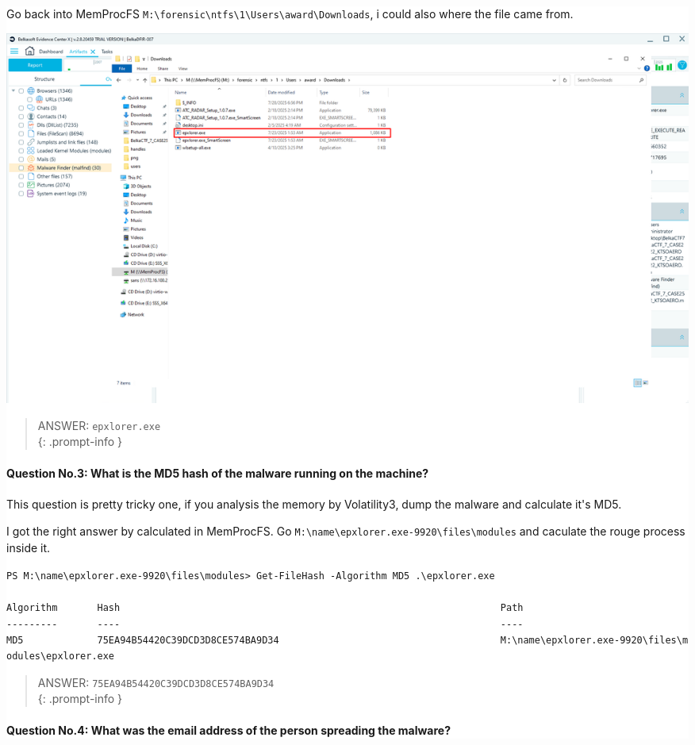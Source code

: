 Go back into MemProcFS `M:\forensic\ntfs\1\Users\award\Downloads`, i could also where the file came from.

![pic5](assets/images/belka/belka7/pic5.png)

> ANSWER: `epxlorer.exe`  
{: .prompt-info }

#### Question No.3: What is the MD5 hash of the malware running on the machine?

This question is pretty tricky one, if you analysis the memory by Volatility3, dump the malware and calculate it's MD5.

I got the right answer by calculated in MemProcFS. Go `M:\name\epxlorer.exe-9920\files\modules` and caculate the rouge process inside it.

```shell
PS M:\name\epxlorer.exe-9920\files\modules> Get-FileHash -Algorithm MD5 .\epxlorer.exe

Algorithm       Hash                                                                   Path
---------       ----                                                                   ----
MD5             75EA94B54420C39DCD3D8CE574BA9D34                                       M:\name\epxlorer.exe-9920\files\modules\epxlorer.exe
```
> ANSWER: `75EA94B54420C39DCD3D8CE574BA9D34`  
{: .prompt-info }

#### Question No.4: What was the email address of the person spreading the malware?

